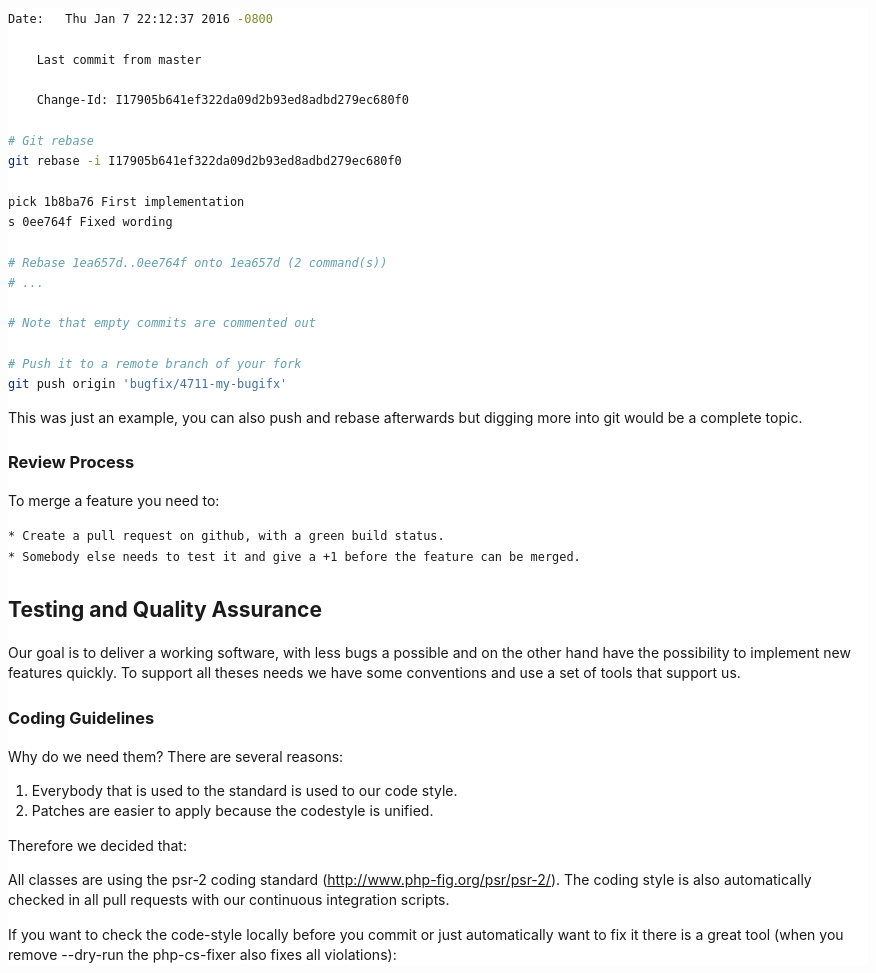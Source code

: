 ```bash
Date:   Thu Jan 7 22:12:37 2016 -0800

    Last commit from master

    Change-Id: I17905b641ef322da09d2b93ed8adbd279ec680f0

# Git rebase
git rebase -i I17905b641ef322da09d2b93ed8adbd279ec680f0

pick 1b8ba76 First implementation
s 0ee764f Fixed wording

# Rebase 1ea657d..0ee764f onto 1ea657d (2 command(s))
# ...

# Note that empty commits are commented out

# Push it to a remote branch of your fork
git push origin 'bugfix/4711-my-bugifx'
```

This was just an example, you can also push and rebase afterwards but digging more into git would be a complete topic.

### Review Process

To merge a feature you need to:

    * Create a pull request on github, with a green build status.
    * Somebody else needs to test it and give a +1 before the feature can be merged.

## Testing and Quality Assurance

Our goal is to deliver a working software, with less bugs a possible and on the other hand have the possibility
to implement new features quickly. To support all theses needs we have some conventions and use a set of tools that
support us.

### Coding Guidelines

Why do we need them? There are several reasons:

1. Everybody that is used to the standard is used to our code style.
2. Patches are easier to apply because the codestyle is unified.

Therefore we decided that:

All classes are using the psr-2 coding standard (http://www.php-fig.org/psr/psr-2/). The coding style is also automatically checked in all pull requests with our continuous integration scripts.

If you want to check the code-style locally before you commit or just automatically want to fix it there is a great tool (when you remove --dry-run the php-cs-fixer also fixes all violations):
